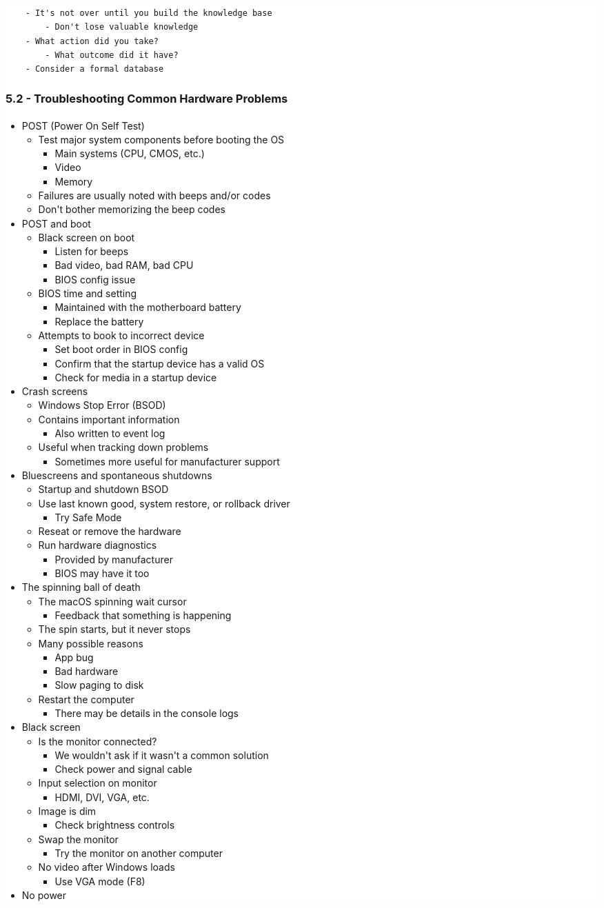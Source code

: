         - It's not over until you build the knowledge base
            - Don't lose valuable knowledge
        - What action did you take?
            - What outcome did it have?
        - Consider a formal database

### 5.2 - Troubleshooting Common Hardware Problems
- POST (Power On Self Test)
    - Test major system components before booting the OS
        - Main systems (CPU, CMOS, etc.)
        - Video
        - Memory
    - Failures are usually noted with beeps and/or codes
    - Don't bother memorizing the beep codes
- POST and boot
    - Black screen on boot
        - Listen for beeps
        - Bad video, bad RAM, bad CPU
        - BIOS config issue
    - BIOS time and setting
        - Maintained with the motherboard battery
        - Replace the battery
    - Attempts to book to incorrect device
        - Set boot order in BIOS config
        - Confirm that the startup device has a valid OS
        - Check for media in a startup device
- Crash screens
    - Windows Stop Error (BSOD)
    - Contains important information
        - Also written to event log
    - Useful when tracking down problems
        - Sometimes more useful for manufacturer support
- Bluescreens and spontaneous shutdowns
    - Startup and shutdown BSOD
    - Use last known good, system restore, or rollback driver
        - Try Safe Mode
    - Reseat or remove the hardware
    - Run hardware diagnostics
        - Provided by manufacturer
        - BIOS may have it too
- The spinning ball of death
    - The macOS spinning wait cursor
        - Feedback that something is happening
    - The spin starts, but it never stops
    - Many possible reasons
        - App bug
        - Bad hardware
        - Slow paging to disk
    - Restart the computer
        - There may be details in the console logs
- Black screen
    - Is the monitor connected?
        - We wouldn't ask if it wasn't a common solution
        - Check power and signal cable
    - Input selection on monitor
        - HDMI, DVI, VGA, etc.
    - Image is dim
        - Check brightness controls
    - Swap the monitor
        - Try the monitor on another computer
    - No video after Windows loads
        - Use VGA mode (F8)
- No power